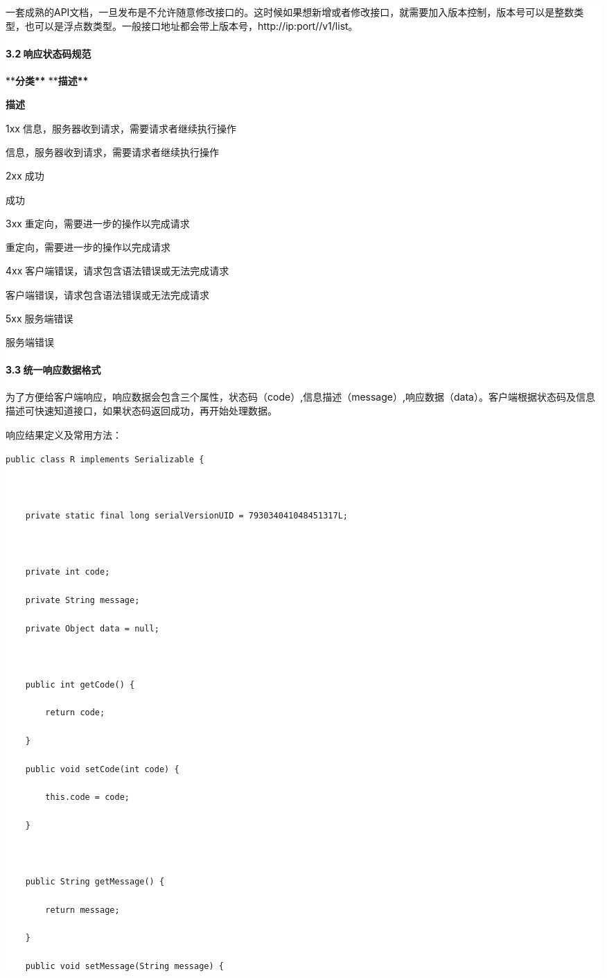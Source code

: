 一套成熟的API文档，一旦发布是不允许随意修改接口的。这时候如果想新增或者修改接口，就需要加入版本控制，版本号可以是整数类型，也可以是浮点数类型。一般接口地址都会带上版本号，http://ip:port//v1/list。

#### **<strong><strong>3.2 响应状态码规范**</strong></strong>
<td style="width:63.6pt;"> **<strong>分类**</strong> </td><td style="width:444.15pt;"> **<strong>描述**</strong> </td>

**<strong>描述**</strong>
<td style="width:63.6pt;"> 1xx </td><td style="width:444.15pt;"> 信息，服务器收到请求，需要请求者继续执行操作 </td>

信息，服务器收到请求，需要请求者继续执行操作
<td style="width:63.6pt;"> 2xx </td><td style="width:444.15pt;"> 成功 </td>

成功
<td style="width:63.6pt;"> 3xx </td><td style="width:444.15pt;"> 重定向，需要进一步的操作以完成请求 </td>

重定向，需要进一步的操作以完成请求
<td style="width:63.6pt;"> 4xx </td><td style="width:444.15pt;"> 客户端错误，请求包含语法错误或无法完成请求 </td>

客户端错误，请求包含语法错误或无法完成请求
<td style="width:63.6pt;"> 5xx </td><td style="width:444.15pt;"> 服务端错误 </td>

服务端错误

#### **<strong><strong>3.3 统一响应数据格式**</strong></strong>

为了方便给客户端响应，响应数据会包含三个属性，状态码（code）,信息描述（message）,响应数据（data）。客户端根据状态码及信息描述可快速知道接口，如果状态码返回成功，再开始处理数据。

响应结果定义及常用方法：

```
public class R implements Serializable {



    private static final long serialVersionUID = 793034041048451317L;



    private int code;

    private String message;

    private Object data = null;



    public int getCode() {

        return code;

    }

    public void setCode(int code) {

        this.code = code;

    }



    public String getMessage() {

        return message;

    }

    public void setMessage(String message) {
```